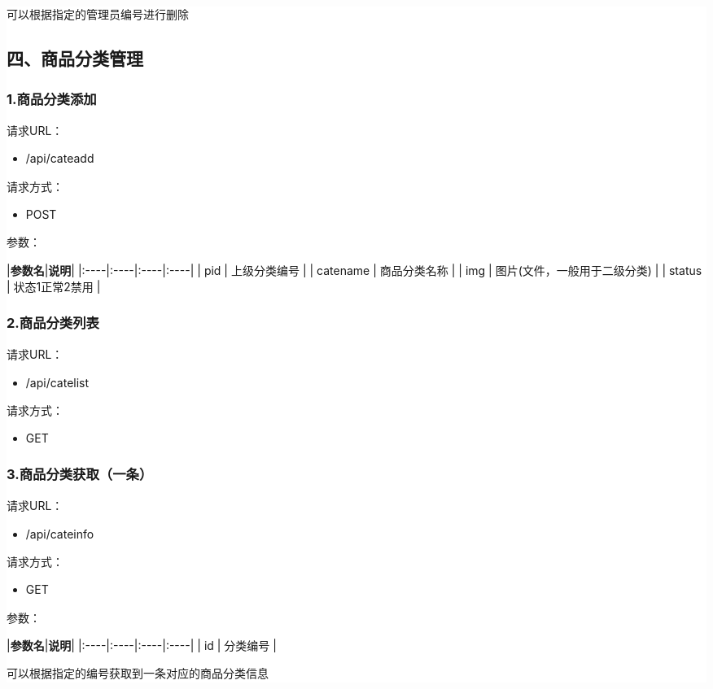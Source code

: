 
可以根据指定的管理员编号进行删除

## 四、商品分类管理

### **1.商品分类添加**

请求URL：


* /api/cateadd

请求方式：


* POST

参数：

|**参数名**|**说明**|
|:----|:----|:----|:----|
| pid    | 上级分类编号   |
| catename    | 商品分类名称   |
| img | 图片(文件，一般用于二级分类)  |
| status | 状态1正常2禁用 |


### **2.商品分类列表**

请求URL：


* /api/catelist

请求方式：


* GET
### 3.商品分类获取（一条）

请求URL：


* /api/cateinfo

请求方式：


* GET

参数：

|**参数名**|**说明**|
|:----|:----|:----|:----|
| id    | 分类编号   |


可以根据指定的编号获取到一条对应的商品分类信息
